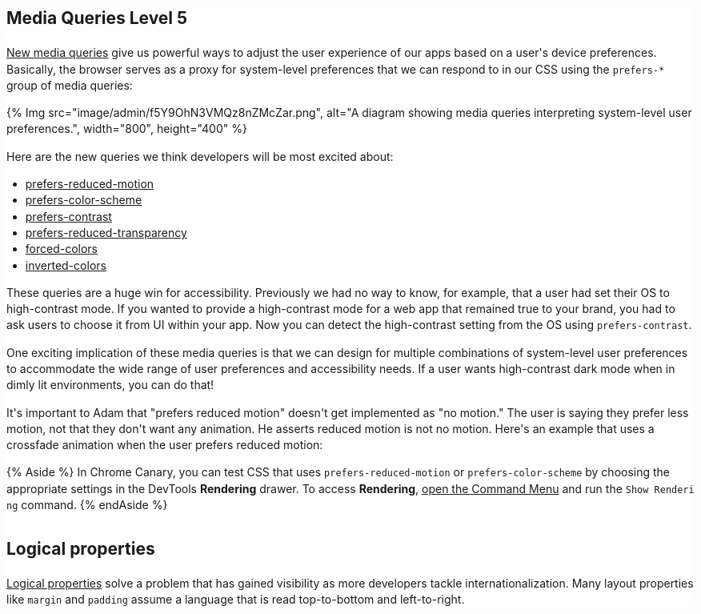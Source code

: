 ## Media Queries Level 5

[New media queries](https://drafts.csswg.org/mediaqueries-5/#environment-blending) give us powerful ways to adjust the user experience of our apps based on a user's device preferences. Basically, the browser serves as a proxy for system-level preferences that we can respond to in our CSS using the `prefers-*` group of media queries:

{% Img src="image/admin/f5Y9OhN3VMQz8nZMcZar.png", alt="A diagram showing media queries interpreting system-level user preferences.", width="800", height="400" %}

Here are the new queries we think developers will be most excited about:

*   [prefers-reduced-motion](https://developers.google.com/web/updates/2019/03/prefers-reduced-motion)
*   [prefers-color-scheme](/prefers-color-scheme/)
*   [prefers-contrast](https://developer.mozilla.org/en-US/docs/Web/CSS/@media/prefers-contrast)
*   [prefers-reduced-transparency](https://developer.mozilla.org/en-US/docs/Web/CSS/@media/prefers-reduced-transparency)
*   [forced-colors](https://developer.mozilla.org/en-US/docs/Web/CSS/@media/forced-colors)
*   [inverted-colors](https://developer.mozilla.org/en-US/docs/Web/CSS/@media/inverted-colors)

These queries are a huge win for accessibility. Previously we had no way to know, for example, that a user had set their OS to high-contrast mode. If you wanted to provide a high-contrast mode for a web app that remained true to your brand, you had to ask users to choose it from UI within your app. Now you can detect the high-contrast setting from the OS using `prefers-contrast`.

One exciting implication of these media queries is that we can design for multiple combinations of system-level user preferences to accommodate the wide range of user preferences and accessibility needs. If a user wants high-contrast dark mode when in dimly lit environments, you can do that!

It's important to Adam that "prefers reduced motion" doesn't get implemented as "no motion." The user is saying they prefer less motion, not that they don't want any animation. He asserts reduced motion is not no motion. Here's an example that uses a crossfade animation when the user prefers reduced motion:

<figure class="w-figure">
  <video controls autoplay loop muted>
    <source src="https://storage.googleapis.com/web-dev-assets/next-gen-css-2019/reduced-motion.webm" type="video/webm; codecs=vp8">
    <source src="https://storage.googleapis.com/web-dev-assets/next-gen-css-2019/reduced-motion.mp4" type="video/mp4; codecs=h264">
  </video>
</figure>

{% Aside %}
In Chrome Canary, you can test CSS that uses `prefers-reduced-motion` or `prefers-color-scheme` by choosing the appropriate settings in the DevTools **Rendering** drawer. To access **Rendering**, [open the Command Menu](https://developers.google.com/web/tools/chrome-devtools/command-menu) and run the `Show Rendering` command.
{% endAside %}

## Logical properties

[Logical properties](https://developer.mozilla.org/en-US/docs/Web/CSS/CSS_Logical_Properties) solve a problem that has gained visibility as more developers tackle internationalization. Many layout properties like `margin` and `padding` assume a language that is read top-to-bottom and left-to-right.
